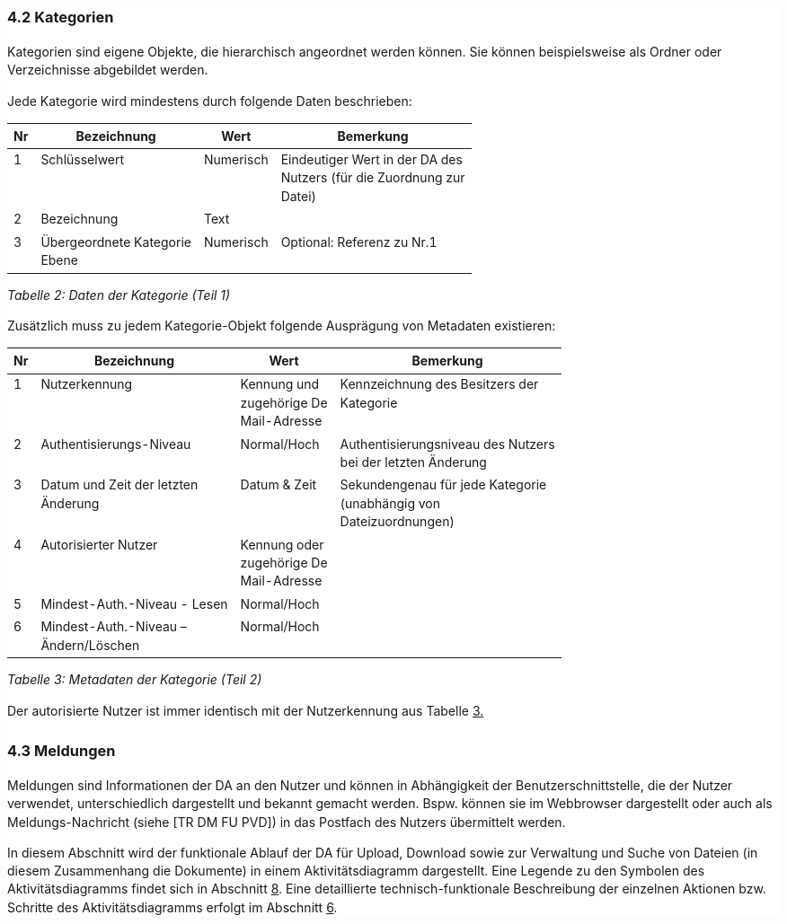 ### <span id="page-13-0"></span>**4.2 Kategorien**

Kategorien sind eigene Objekte, die hierarchisch angeordnet werden können. Sie können beispielsweise als Ordner oder Verzeichnisse abgebildet werden.

Jede Kategorie wird mindestens durch folgende Daten beschrieben:

| Nr | Bezeichnung                      | Wert      | Bemerkung                                                                  |
|----|----------------------------------|-----------|----------------------------------------------------------------------------|
| 1  | Schlüsselwert                    | Numerisch | Eindeutiger Wert in der DA des<br>Nutzers (für die Zuordnung zur<br>Datei) |
| 2  | Bezeichnung                      | Text      |                                                                            |
| 3  | Übergeordnete Kategorie<br>Ebene | Numerisch | Optional: Referenz zu Nr.1                                                 |

*Tabelle 2: Daten der Kategorie (Teil 1)*

Zusätzlich muss zu jedem Kategorie-Objekt folgende Ausprägung von Metadaten existieren:

| Nr | Bezeichnung                              | Wert                                          | Bemerkung                                                                |
|----|------------------------------------------|-----------------------------------------------|--------------------------------------------------------------------------|
| 1  | Nutzerkennung                            | Kennung und<br>zugehörige De<br>Mail-Adresse  | Kennzeichnung des Besitzers der<br>Kategorie                             |
| 2  | Authentisierungs-Niveau                  | Normal/Hoch                                   | Authentisierungsniveau des Nutzers<br>bei der letzten Änderung           |
| 3  | Datum und Zeit der letzten<br>Änderung   | Datum & Zeit                                  | Sekundengenau für jede Kategorie<br>(unabhängig von<br>Dateizuordnungen) |
| 4  | Autorisierter Nutzer                     | Kennung oder<br>zugehörige De<br>Mail-Adresse |                                                                          |
| 5  | Mindest-Auth.-Niveau - Lesen             | Normal/Hoch                                   |                                                                          |
| 6  | Mindest-Auth.-Niveau –<br>Ändern/Löschen | Normal/Hoch                                   |                                                                          |

<span id="page-13-1"></span>*Tabelle 3: Metadaten der Kategorie (Teil 2)*

Der autorisierte Nutzer ist immer identisch mit der Nutzerkennung aus Tabelle [3.](#page-13-1)

### **4.3 Meldungen**

Meldungen sind Informationen der DA an den Nutzer und können in Abhängigkeit der Benutzerschnittstelle, die der Nutzer verwendet, unterschiedlich dargestellt und bekannt gemacht werden. Bspw. können sie im Webbrowser dargestellt oder auch als Meldungs-Nachricht (siehe [TR DM FU PVD]) in das Postfach des Nutzers übermittelt werden.

<span id="page-15-0"></span>In diesem Abschnitt wird der funktionale Ablauf der DA für Upload, Download sowie zur Verwaltung und Suche von Dateien (in diesem Zusammenhang die Dokumente) in einem Aktivitätsdiagramm dargestellt. Eine Legende zu den Symbolen des Aktivitätsdiagramms findet sich in Abschnitt [8](#page-58-0). Eine detaillierte technisch-funktionale Beschreibung der einzelnen Aktionen bzw. Schritte des Aktivitätsdiagramms erfolgt im Abschnitt [6](#page-22-0).

